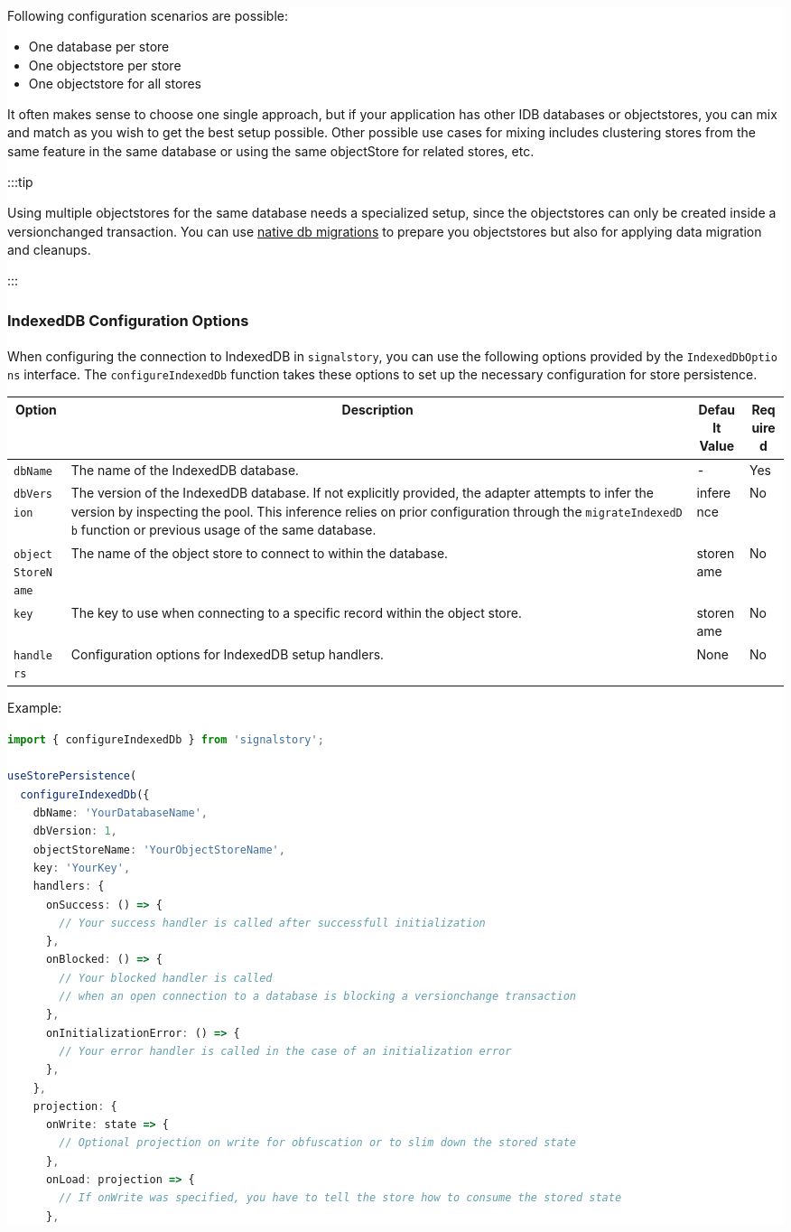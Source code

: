 Following configuration scenarios are possible:

- One database per store
- One objectstore per store
- One objectstore for all stores

It often makes sense to choose one single approach, but if your application has other IDB databases or objectstores, you can mix and match as you wish to get the best setup possible. Other possible use cases for mixing includes clustering stores from the same feature in the same database or using the same objectStore for related stores, etc.

:::tip

Using multiple objectstores for the same database needs a specialized setup, since the objectstores can only be created inside a versionchanged transaction.
You can use [native db migrations](#database-migration) to prepare you objectstores but also for applying data migration and cleanups.

:::

### IndexedDB Configuration Options

When configuring the connection to IndexedDB in `signalstory`, you can use the following options provided by the `IndexedDbOptions` interface. The `configureIndexedDb` function takes these options to set up the necessary configuration for store persistence.

| Option            | Description                                                                                                                                                                                                                                                       | Default Value | Required |
| ----------------- | ----------------------------------------------------------------------------------------------------------------------------------------------------------------------------------------------------------------------------------------------------------------- | ------------- | -------- |
| `dbName`          | The name of the IndexedDB database.                                                                                                                                                                                                                               | -             | Yes      |
| `dbVersion`       | The version of the IndexedDB database. If not explicitly provided, the adapter attempts to infer the version by inspecting the pool. This inference relies on prior configuration through the `migrateIndexedDb` function or previous usage of the same database. | inference     | No       |
| `objectStoreName` | The name of the object store to connect to within the database.                                                                                                                                                                                                   | storename     | No       |
| `key`             | The key to use when connecting to a specific record within the object store.                                                                                                                                                                                      | storename     | No       |
| `handlers`        | Configuration options for IndexedDB setup handlers.                                                                                                                                                                                                               | None          | No       |

Example:

```typescript
import { configureIndexedDb } from 'signalstory';

useStorePersistence(
  configureIndexedDb({
    dbName: 'YourDatabaseName',
    dbVersion: 1,
    objectStoreName: 'YourObjectStoreName',
    key: 'YourKey',
    handlers: {
      onSuccess: () => {
        // Your success handler is called after successfull initialization
      },
      onBlocked: () => {
        // Your blocked handler is called
        // when an open connection to a database is blocking a versionchange transaction
      },
      onInitializationError: () => {
        // Your error handler is called in the case of an initialization error
      },
    },
    projection: {
      onWrite: state => {
        // Optional projection on write for obfuscation or to slim down the stored state
      },
      onLoad: projection => {
        // If onWrite was specified, you have to tell the store how to consume the stored state
      },
```